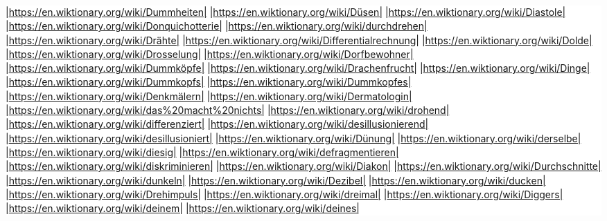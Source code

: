 |https://en.wiktionary.org/wiki/Dummheiten|
|https://en.wiktionary.org/wiki/Düsen|
|https://en.wiktionary.org/wiki/Diastole|
|https://en.wiktionary.org/wiki/Donquichotterie|
|https://en.wiktionary.org/wiki/durchdrehen|
|https://en.wiktionary.org/wiki/Drähte|
|https://en.wiktionary.org/wiki/Differentialrechnung|
|https://en.wiktionary.org/wiki/Dolde|
|https://en.wiktionary.org/wiki/Drosselung|
|https://en.wiktionary.org/wiki/Dorfbewohner|
|https://en.wiktionary.org/wiki/Dummköpfe|
|https://en.wiktionary.org/wiki/Drachenfrucht|
|https://en.wiktionary.org/wiki/Dinge|
|https://en.wiktionary.org/wiki/Dummkopfs|
|https://en.wiktionary.org/wiki/Dummkopfes|
|https://en.wiktionary.org/wiki/Denkmälern|
|https://en.wiktionary.org/wiki/Dermatologin|
|https://en.wiktionary.org/wiki/das%20macht%20nichts|
|https://en.wiktionary.org/wiki/drohend|
|https://en.wiktionary.org/wiki/differenziert|
|https://en.wiktionary.org/wiki/desillusionierend|
|https://en.wiktionary.org/wiki/desillusioniert|
|https://en.wiktionary.org/wiki/Dünung|
|https://en.wiktionary.org/wiki/derselbe|
|https://en.wiktionary.org/wiki/diesig|
|https://en.wiktionary.org/wiki/defragmentieren|
|https://en.wiktionary.org/wiki/diskriminieren|
|https://en.wiktionary.org/wiki/Diakon|
|https://en.wiktionary.org/wiki/Durchschnitte|
|https://en.wiktionary.org/wiki/dunkeln|
|https://en.wiktionary.org/wiki/Dezibel|
|https://en.wiktionary.org/wiki/ducken|
|https://en.wiktionary.org/wiki/Drehimpuls|
|https://en.wiktionary.org/wiki/dreimal|
|https://en.wiktionary.org/wiki/Diggers|
|https://en.wiktionary.org/wiki/deinem|
|https://en.wiktionary.org/wiki/deines|